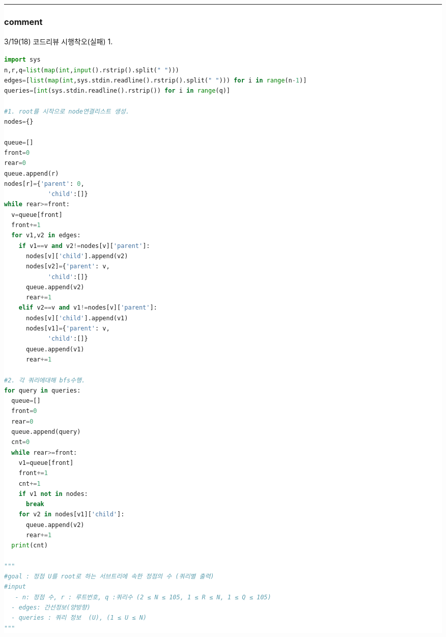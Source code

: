 


----------------------------------------------------------------------------
### comment 
3/19(18) 코드리뷰
시행착오(실패) 1.   
```python
import sys
n,r,q=list(map(int,input().rstrip().split(" ")))
edges=[list(map(int,sys.stdin.readline().rstrip().split(" "))) for i in range(n-1)]
queries=[int(sys.stdin.readline().rstrip()) for i in range(q)]

#1. root를 시작으로 node연결리스트 생성.
nodes={}

queue=[]
front=0
rear=0
queue.append(r)
nodes[r]={'parent': 0, 
            'child':[]}
while rear>=front:
  v=queue[front]
  front+=1
  for v1,v2 in edges:
    if v1==v and v2!=nodes[v]['parent']:
      nodes[v]['child'].append(v2)
      nodes[v2]={'parent': v, 
            'child':[]}
      queue.append(v2)
      rear+=1
    elif v2==v and v1!=nodes[v]['parent']:
      nodes[v]['child'].append(v1)
      nodes[v1]={'parent': v, 
            'child':[]}
      queue.append(v1)
      rear+=1

#2. 각 쿼리에대해 bfs수행.
for query in queries:
  queue=[]
  front=0
  rear=0
  queue.append(query)
  cnt=0
  while rear>=front:
    v1=queue[front]
    front+=1
    cnt+=1
    if v1 not in nodes:
      break
    for v2 in nodes[v1]['child']:
      queue.append(v2)
      rear+=1
  print(cnt)
   
"""
#goal : 정점 U를 root로 하는 서브트리에 속한 정점의 수 (쿼리별 출력)
#input
   - n: 정점 수, r : 루트번호, q :쿼리수 (2 ≤ N ≤ 105, 1 ≤ R ≤ N, 1 ≤ Q ≤ 105)
  - edges: 간선정보(양방향)
  - queries : 쿼리 정보  (U), (1 ≤ U ≤ N)
"""
```